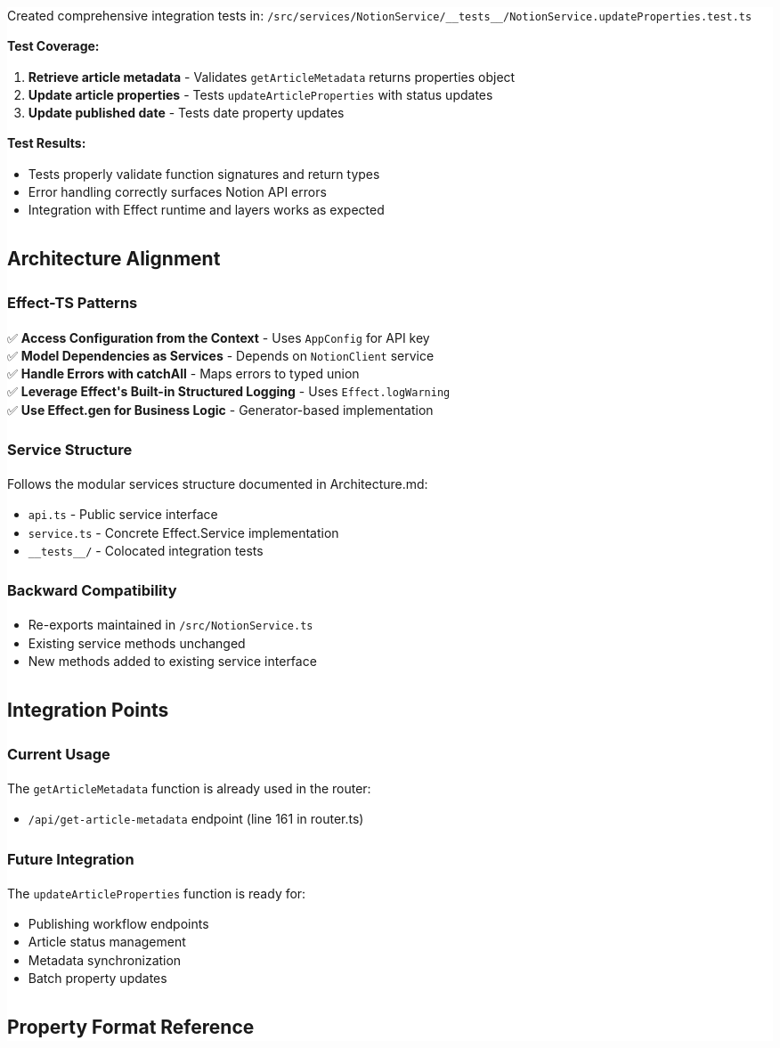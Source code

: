 Created comprehensive integration tests in:
`/src/services/NotionService/__tests__/NotionService.updateProperties.test.ts`

**Test Coverage:**
1. **Retrieve article metadata** - Validates `getArticleMetadata` returns 
   properties object
2. **Update article properties** - Tests `updateArticleProperties` with 
   status updates
3. **Update published date** - Tests date property updates

**Test Results:**
- Tests properly validate function signatures and return types
- Error handling correctly surfaces Notion API errors
- Integration with Effect runtime and layers works as expected

## Architecture Alignment

### Effect-TS Patterns
✅ **Access Configuration from the Context** - Uses `AppConfig` for API key  
✅ **Model Dependencies as Services** - Depends on `NotionClient` service  
✅ **Handle Errors with catchAll** - Maps errors to typed union  
✅ **Leverage Effect's Built-in Structured Logging** - Uses `Effect.logWarning`  
✅ **Use Effect.gen for Business Logic** - Generator-based implementation  

### Service Structure
Follows the modular services structure documented in Architecture.md:
- `api.ts` - Public service interface
- `service.ts` - Concrete Effect.Service implementation
- `__tests__/` - Colocated integration tests

### Backward Compatibility
- Re-exports maintained in `/src/NotionService.ts`
- Existing service methods unchanged
- New methods added to existing service interface

## Integration Points

### Current Usage
The `getArticleMetadata` function is already used in the router:
- `/api/get-article-metadata` endpoint (line 161 in router.ts)

### Future Integration
The `updateArticleProperties` function is ready for:
- Publishing workflow endpoints
- Article status management
- Metadata synchronization
- Batch property updates

## Property Format Reference
